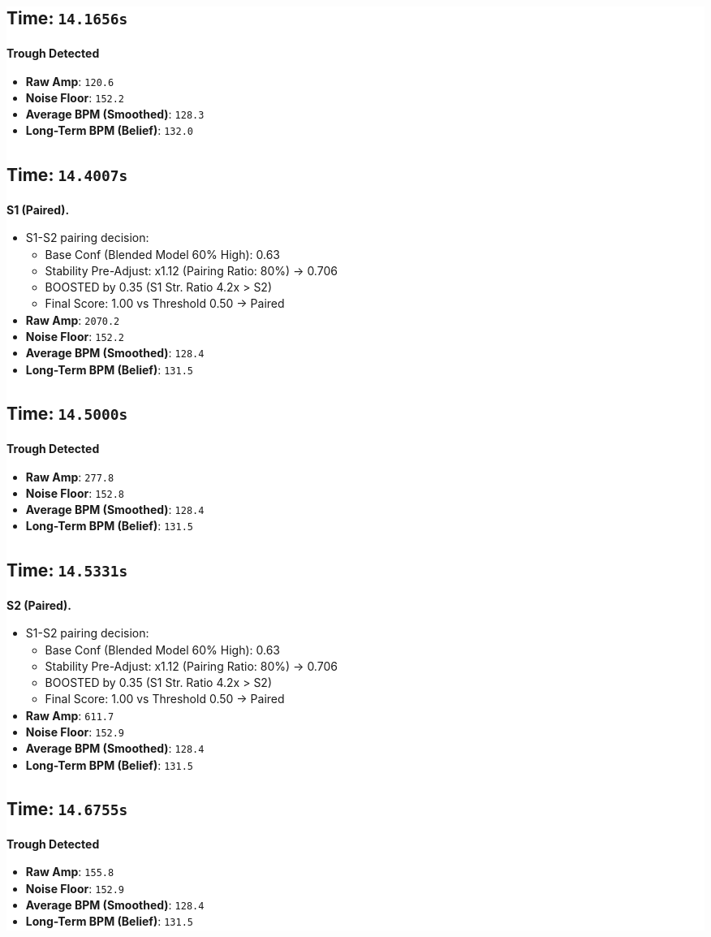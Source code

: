 
## Time: `14.1656s`
**Trough Detected**
- **Raw Amp**: `120.6`
- **Noise Floor**: `152.2`
- **Average BPM (Smoothed)**: `128.3`
- **Long-Term BPM (Belief)**: `132.0`


## Time: `14.4007s`
**S1 (Paired).**
- S1-S2 pairing decision:
    - Base Conf (Blended Model 60% High): 0.63
    - Stability Pre-Adjust: x1.12 (Pairing Ratio: 80%) -> 0.706
    - BOOSTED by 0.35 (S1 Str. Ratio 4.2x > S2)
    - Final Score: 1.00 vs Threshold 0.50 -> Paired
- **Raw Amp**: `2070.2`
- **Noise Floor**: `152.2`
- **Average BPM (Smoothed)**: `128.4`
- **Long-Term BPM (Belief)**: `131.5`


## Time: `14.5000s`
**Trough Detected**
- **Raw Amp**: `277.8`
- **Noise Floor**: `152.8`
- **Average BPM (Smoothed)**: `128.4`
- **Long-Term BPM (Belief)**: `131.5`


## Time: `14.5331s`
**S2 (Paired).**
- S1-S2 pairing decision:
    - Base Conf (Blended Model 60% High): 0.63
    - Stability Pre-Adjust: x1.12 (Pairing Ratio: 80%) -> 0.706
    - BOOSTED by 0.35 (S1 Str. Ratio 4.2x > S2)
    - Final Score: 1.00 vs Threshold 0.50 -> Paired
- **Raw Amp**: `611.7`
- **Noise Floor**: `152.9`
- **Average BPM (Smoothed)**: `128.4`
- **Long-Term BPM (Belief)**: `131.5`


## Time: `14.6755s`
**Trough Detected**
- **Raw Amp**: `155.8`
- **Noise Floor**: `152.9`
- **Average BPM (Smoothed)**: `128.4`
- **Long-Term BPM (Belief)**: `131.5`
